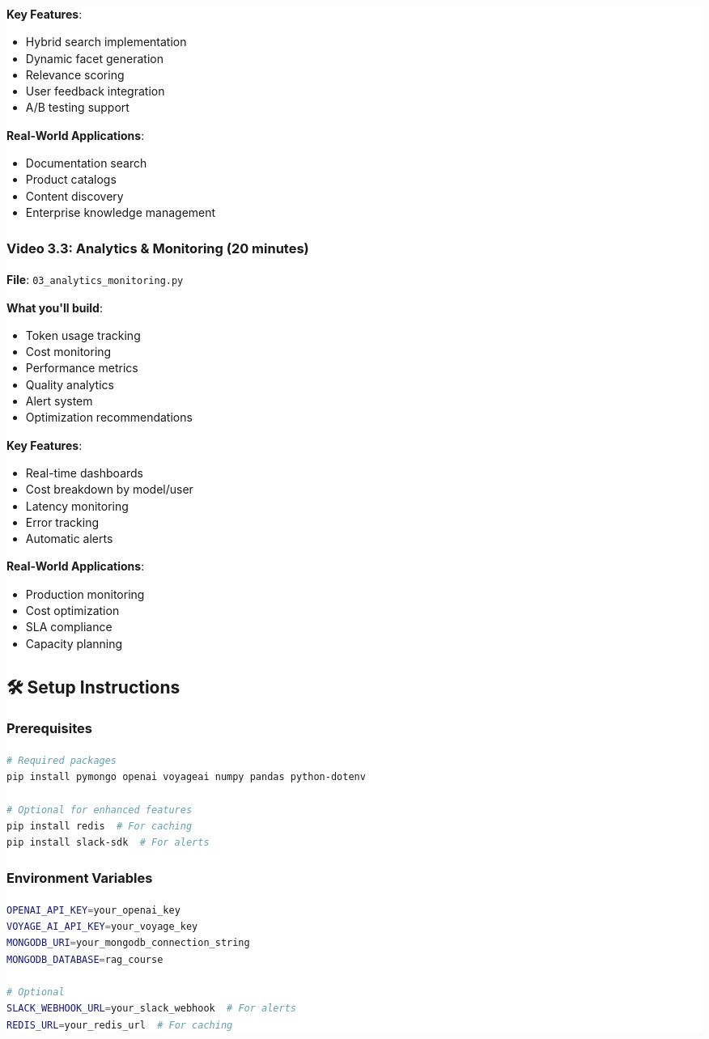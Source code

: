 **Key Features**:
- Hybrid search implementation
- Dynamic facet generation
- Relevance scoring
- User feedback integration
- A/B testing support

**Real-World Applications**:
- Documentation search
- Product catalogs
- Content discovery
- Enterprise knowledge management

### Video 3.3: Analytics & Monitoring (20 minutes)
**File**: `03_analytics_monitoring.py`

**What you'll build**:
- Token usage tracking
- Cost monitoring
- Performance metrics
- Quality analytics
- Alert system
- Optimization recommendations

**Key Features**:
- Real-time dashboards
- Cost breakdown by model/user
- Latency monitoring
- Error tracking
- Automatic alerts

**Real-World Applications**:
- Production monitoring
- Cost optimization
- SLA compliance
- Capacity planning

## 🛠️ Setup Instructions

### Prerequisites
```bash
# Required packages
pip install pymongo openai voyageai numpy pandas python-dotenv

# Optional for enhanced features
pip install redis  # For caching
pip install slack-sdk  # For alerts
```

### Environment Variables
```bash
OPENAI_API_KEY=your_openai_key
VOYAGE_AI_API_KEY=your_voyage_key
MONGODB_URI=your_mongodb_connection_string
MONGODB_DATABASE=rag_course

# Optional
SLACK_WEBHOOK_URL=your_slack_webhook  # For alerts
REDIS_URL=your_redis_url  # For caching
```
